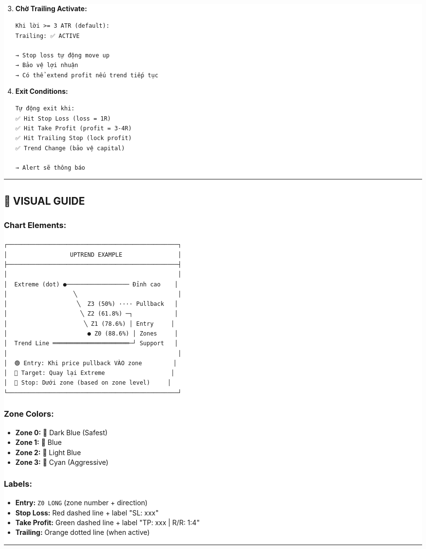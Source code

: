 3. **Chờ Trailing Activate:**
   ```
   Khi lời >= 3 ATR (default):
   Trailing: ✅ ACTIVE
   
   → Stop loss tự động move up
   → Bảo vệ lợi nhuận
   → Có thể extend profit nếu trend tiếp tục
   ```

4. **Exit Conditions:**
   ```
   Tự động exit khi:
   ✅ Hit Stop Loss (loss = 1R)
   ✅ Hit Take Profit (profit = 3-4R)
   ✅ Hit Trailing Stop (lock profit)
   ✅ Trend Change (bảo vệ capital)
   
   → Alert sẽ thông báo
   ```

---

## 🎨 VISUAL GUIDE

### Chart Elements:

```
┌─────────────────────────────────────────────────┐
│                  UPTREND EXAMPLE                │
├─────────────────────────────────────────────────┤
│                                                 │
│  Extreme (dot) ●────────────────── Đỉnh cao    │
│                   ╲                             │
│                    ╲  Z3 (50%) ···· Pullback   │
│                     ╲ Z2 (61.8%) ─┐            │
│                      ╲ Z1 (78.6%) │ Entry     │
│                       ● Z0 (88.6%) │ Zones     │
│  Trend Line ══════════════════════─┘ Support   │
│                                                 │
│  🟢 Entry: Khi price pullback VÀO zone         │
│  🎯 Target: Quay lại Extreme                   │
│  🛑 Stop: Dưới zone (based on zone level)     │
└─────────────────────────────────────────────────┘
```

### Zone Colors:
- **Zone 0:** 🔵 Dark Blue (Safest)
- **Zone 1:** 💙 Blue
- **Zone 2:** 💠 Light Blue
- **Zone 3:** 🔷 Cyan (Aggressive)

### Labels:
- **Entry:** `Z0 LONG` (zone number + direction)
- **Stop Loss:** Red dashed line + label "SL: xxx"
- **Take Profit:** Green dashed line + label "TP: xxx | R/R: 1:4"
- **Trailing:** Orange dotted line (when active)

---